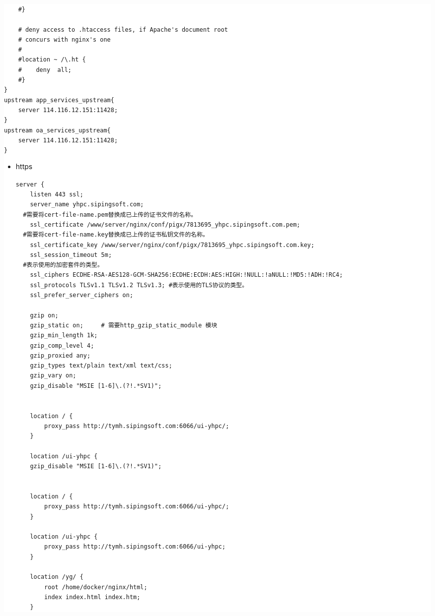   ```xml
      #}
  
      # deny access to .htaccess files, if Apache's document root
      # concurs with nginx's one
      #
      #location ~ /\.ht {
      #    deny  all;
      #}
  }
  upstream app_services_upstream{ 
      server 114.116.12.151:11428;
  }
  upstream oa_services_upstream{
      server 114.116.12.151:11428;
  }
  ```

- https

  ```xml
  server {
      listen 443 ssl;
      server_name yhpc.sipingsoft.com;
  	#需要将cert-file-name.pem替换成已上传的证书文件的名称。
      ssl_certificate /www/server/nginx/conf/pigx/7813695_yhpc.sipingsoft.com.pem;  
  	#需要将cert-file-name.key替换成已上传的证书私钥文件的名称。
      ssl_certificate_key /www/server/nginx/conf/pigx/7813695_yhpc.sipingsoft.com.key; 
      ssl_session_timeout 5m;
  	#表示使用的加密套件的类型。
      ssl_ciphers ECDHE-RSA-AES128-GCM-SHA256:ECDHE:ECDH:AES:HIGH:!NULL:!aNULL:!MD5:!ADH:!RC4;
      ssl_protocols TLSv1.1 TLSv1.2 TLSv1.3; #表示使用的TLS协议的类型。
      ssl_prefer_server_ciphers on;
  
      gzip on;
      gzip_static on;     # 需要http_gzip_static_module 模块
      gzip_min_length 1k;
      gzip_comp_level 4;
      gzip_proxied any;
      gzip_types text/plain text/xml text/css;
      gzip_vary on;
      gzip_disable "MSIE [1-6]\.(?!.*SV1)";
  
  
      location / {
          proxy_pass http://tymh.sipingsoft.com:6066/ui-yhpc/;
      }
  
      location /ui-yhpc {
      gzip_disable "MSIE [1-6]\.(?!.*SV1)";
  
  
      location / {
          proxy_pass http://tymh.sipingsoft.com:6066/ui-yhpc/;
      }
  
      location /ui-yhpc {
          proxy_pass http://tymh.sipingsoft.com:6066/ui-yhpc;
      }
  
      location /yg/ {
          root /home/docker/nginx/html;
          index index.html index.htm;
      }
  
  ```